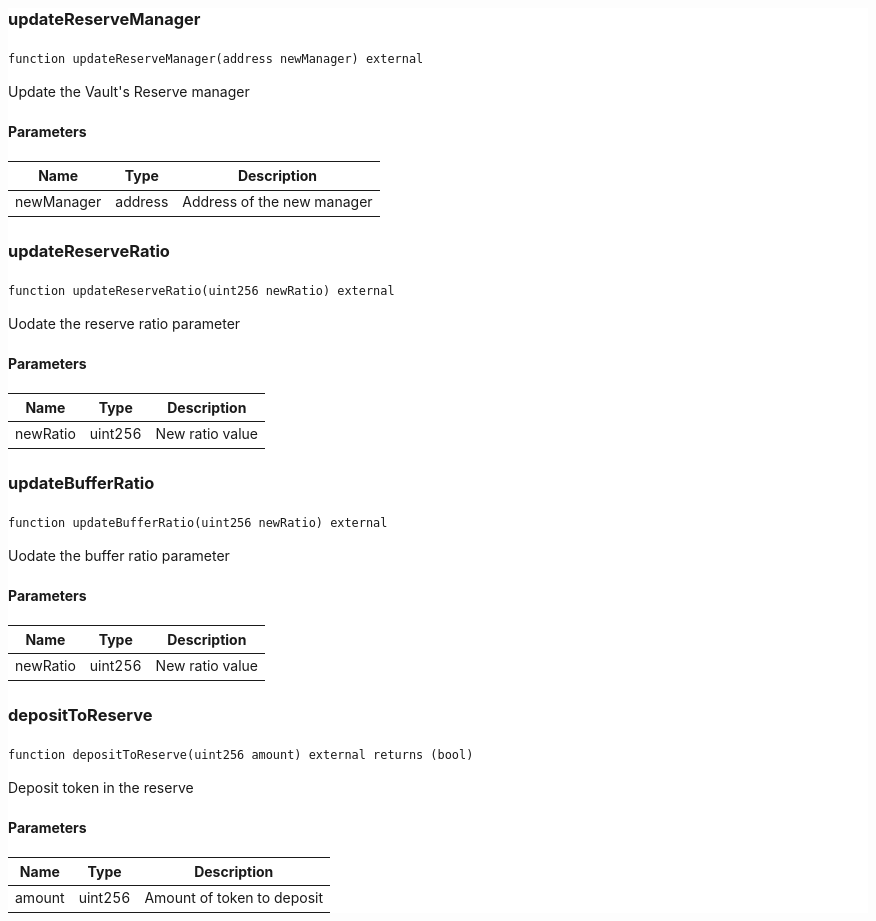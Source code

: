 ### updateReserveManager

```solidity
function updateReserveManager(address newManager) external
```

Update the Vault's Reserve manager

#### Parameters

| Name | Type | Description |
| ---- | ---- | ----------- |
| newManager | address | Address of the new manager |

### updateReserveRatio

```solidity
function updateReserveRatio(uint256 newRatio) external
```

Uodate the reserve ratio parameter

#### Parameters

| Name | Type | Description |
| ---- | ---- | ----------- |
| newRatio | uint256 | New ratio value |

### updateBufferRatio

```solidity
function updateBufferRatio(uint256 newRatio) external
```

Uodate the buffer ratio parameter

#### Parameters

| Name | Type | Description |
| ---- | ---- | ----------- |
| newRatio | uint256 | New ratio value |

### depositToReserve

```solidity
function depositToReserve(uint256 amount) external returns (bool)
```

Deposit token in the reserve

#### Parameters

| Name | Type | Description |
| ---- | ---- | ----------- |
| amount | uint256 | Amount of token to deposit |
